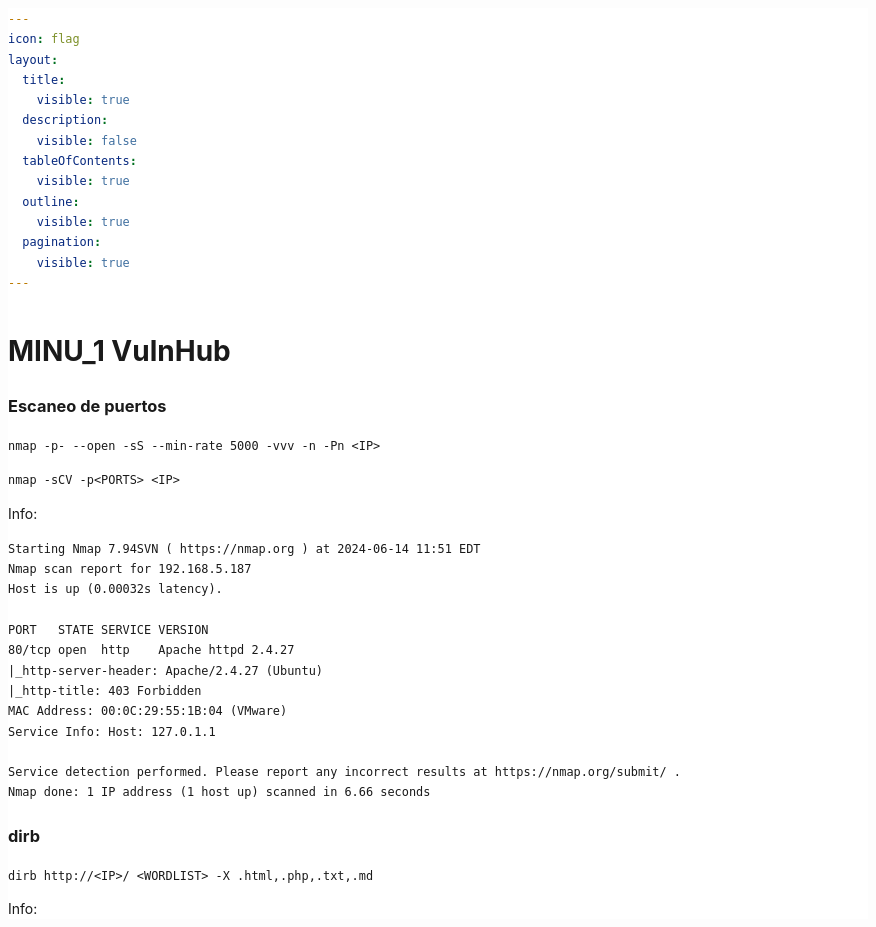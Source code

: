 ```yaml
---
icon: flag
layout:
  title:
    visible: true
  description:
    visible: false
  tableOfContents:
    visible: true
  outline:
    visible: true
  pagination:
    visible: true
---
```


# MINU\_1 VulnHub

### Escaneo de puertos

```shell
nmap -p- --open -sS --min-rate 5000 -vvv -n -Pn <IP>
```

```shell
nmap -sCV -p<PORTS> <IP>
```

Info:

```
Starting Nmap 7.94SVN ( https://nmap.org ) at 2024-06-14 11:51 EDT
Nmap scan report for 192.168.5.187
Host is up (0.00032s latency).

PORT   STATE SERVICE VERSION
80/tcp open  http    Apache httpd 2.4.27
|_http-server-header: Apache/2.4.27 (Ubuntu)
|_http-title: 403 Forbidden
MAC Address: 00:0C:29:55:1B:04 (VMware)
Service Info: Host: 127.0.1.1

Service detection performed. Please report any incorrect results at https://nmap.org/submit/ .
Nmap done: 1 IP address (1 host up) scanned in 6.66 seconds
```

### dirb

```shell
dirb http://<IP>/ <WORDLIST> -X .html,.php,.txt,.md
```

Info:
